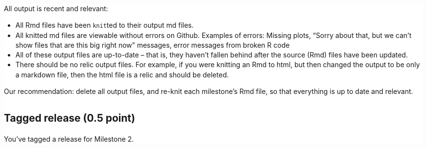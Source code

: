 All output is recent and relevant:

- All Rmd files have been `knit`ted to their output md files.
- All knitted md files are viewable without errors on Github. Examples
  of errors: Missing plots, “Sorry about that, but we can’t show files
  that are this big right now” messages, error messages from broken R
  code
- All of these output files are up-to-date – that is, they haven’t
  fallen behind after the source (Rmd) files have been updated.
- There should be no relic output files. For example, if you were
  knitting an Rmd to html, but then changed the output to be only a
  markdown file, then the html file is a relic and should be deleted.

Our recommendation: delete all output files, and re-knit each
milestone’s Rmd file, so that everything is up to date and relevant.

## Tagged release (0.5 point)

You’ve tagged a release for Milestone 2.
